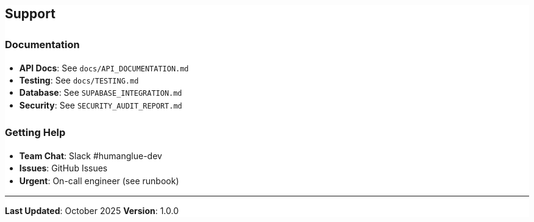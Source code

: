 ## Support

### Documentation

- **API Docs**: See `docs/API_DOCUMENTATION.md`
- **Testing**: See `docs/TESTING.md`
- **Database**: See `SUPABASE_INTEGRATION.md`
- **Security**: See `SECURITY_AUDIT_REPORT.md`

### Getting Help

- **Team Chat**: Slack #humanglue-dev
- **Issues**: GitHub Issues
- **Urgent**: On-call engineer (see runbook)

---

**Last Updated**: October 2025
**Version**: 1.0.0
